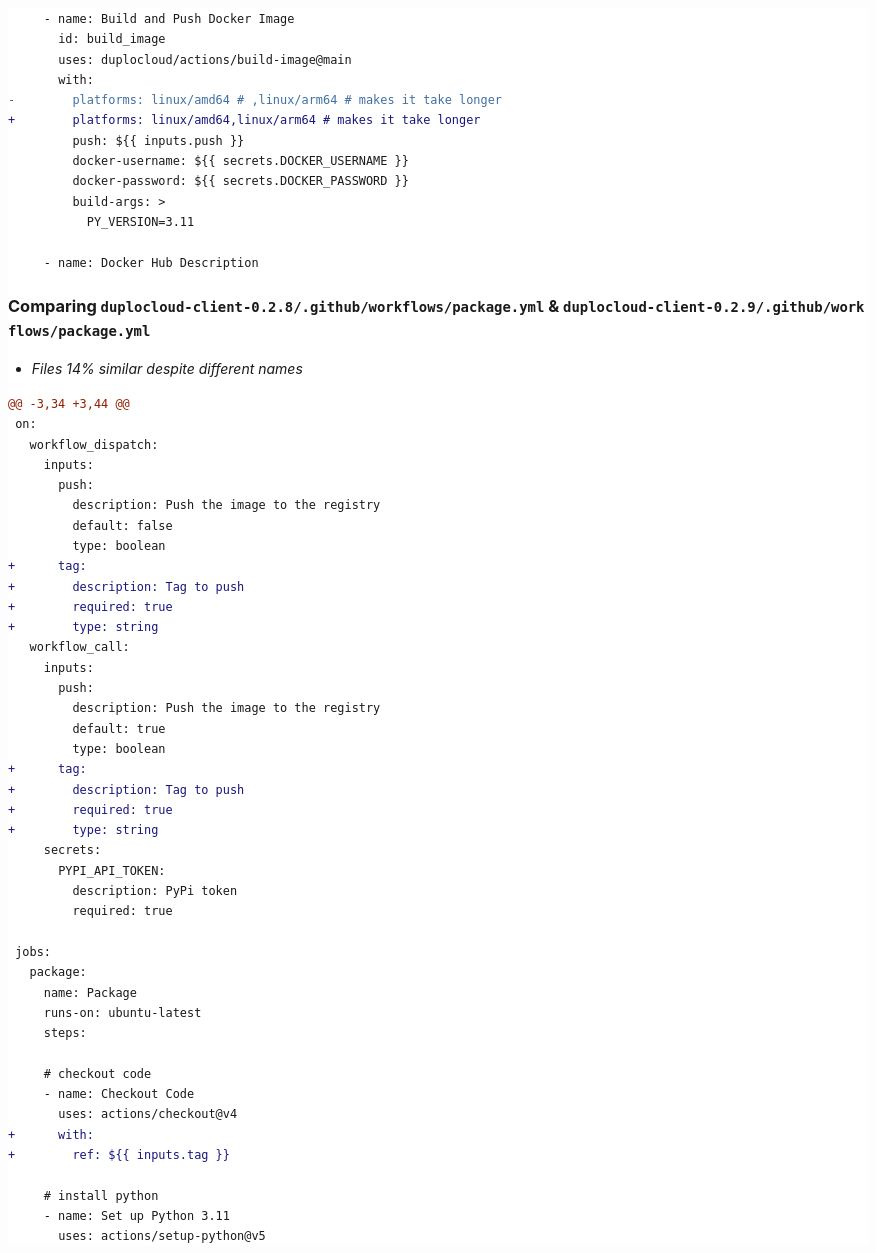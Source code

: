 ```diff
     - name: Build and Push Docker Image
       id: build_image
       uses: duplocloud/actions/build-image@main
       with:
-        platforms: linux/amd64 # ,linux/arm64 # makes it take longer
+        platforms: linux/amd64,linux/arm64 # makes it take longer
         push: ${{ inputs.push }}
         docker-username: ${{ secrets.DOCKER_USERNAME }}
         docker-password: ${{ secrets.DOCKER_PASSWORD }}
         build-args: >
           PY_VERSION=3.11
 
     - name: Docker Hub Description
```

### Comparing `duplocloud-client-0.2.8/.github/workflows/package.yml` & `duplocloud-client-0.2.9/.github/workflows/package.yml`

 * *Files 14% similar despite different names*

```diff
@@ -3,34 +3,44 @@
 on:
   workflow_dispatch: 
     inputs:
       push:
         description: Push the image to the registry
         default: false
         type: boolean
+      tag:
+        description: Tag to push
+        required: true
+        type: string
   workflow_call: 
     inputs:
       push:
         description: Push the image to the registry
         default: true
         type: boolean
+      tag:
+        description: Tag to push
+        required: true
+        type: string
     secrets:
       PYPI_API_TOKEN:
         description: PyPi token
         required: true
 
 jobs:
   package:
     name: Package
     runs-on: ubuntu-latest
     steps:
 
     # checkout code 
     - name: Checkout Code
       uses: actions/checkout@v4
+      with:
+        ref: ${{ inputs.tag }}
     
     # install python
     - name: Set up Python 3.11
       uses: actions/setup-python@v5
```